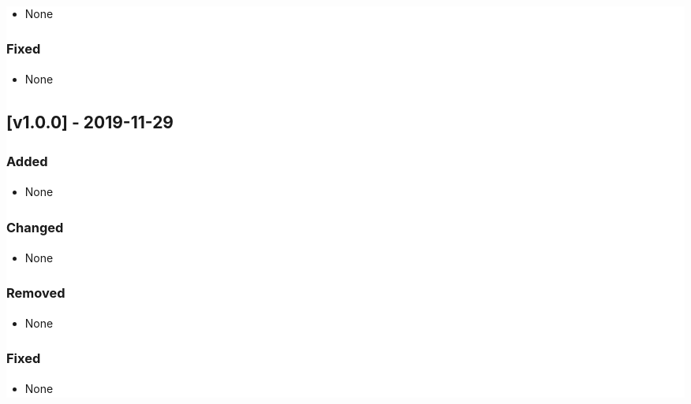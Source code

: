 -   None

### Fixed

-   None

## \[v1.0.0] - 2019-11-29

### Added

-   None

### Changed

-   None

### Removed

-   None

### Fixed

-   None
